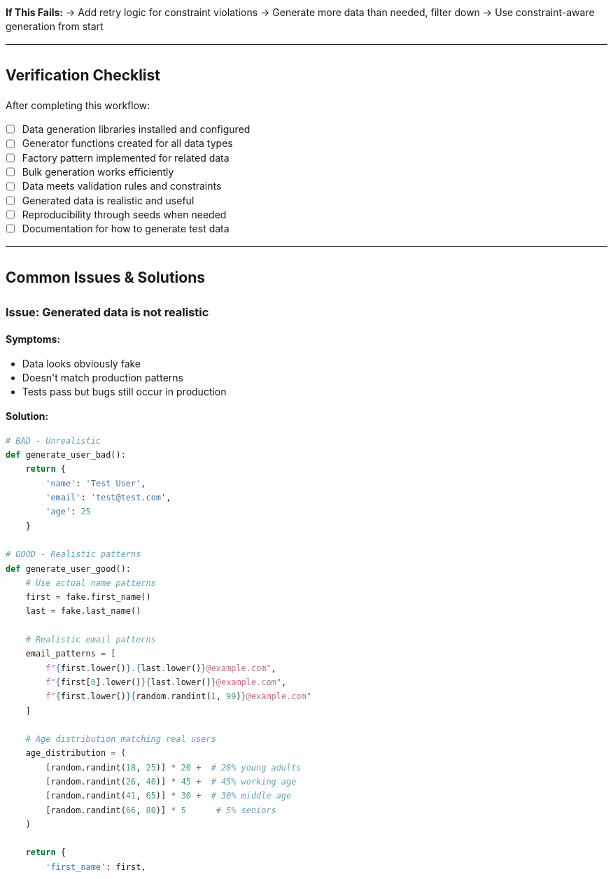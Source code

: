 **If This Fails:**
→ Add retry logic for constraint violations
→ Generate more data than needed, filter down
→ Use constraint-aware generation from start

---

## Verification Checklist

After completing this workflow:

- [ ] Data generation libraries installed and configured
- [ ] Generator functions created for all data types
- [ ] Factory pattern implemented for related data
- [ ] Bulk generation works efficiently
- [ ] Data meets validation rules and constraints
- [ ] Generated data is realistic and useful
- [ ] Reproducibility through seeds when needed
- [ ] Documentation for how to generate test data

---

## Common Issues & Solutions

### Issue: Generated data is not realistic

**Symptoms:**
- Data looks obviously fake
- Doesn't match production patterns
- Tests pass but bugs still occur in production

**Solution:**
```python
# BAD - Unrealistic
def generate_user_bad():
    return {
        'name': 'Test User',
        'email': 'test@test.com',
        'age': 25
    }

# GOOD - Realistic patterns
def generate_user_good():
    # Use actual name patterns
    first = fake.first_name()
    last = fake.last_name()
    
    # Realistic email patterns
    email_patterns = [
        f"{first.lower()}.{last.lower()}@example.com",
        f"{first[0].lower()}{last.lower()}@example.com",
        f"{first.lower()}{random.randint(1, 99)}@example.com"
    ]
    
    # Age distribution matching real users
    age_distribution = (
        [random.randint(18, 25)] * 20 +  # 20% young adults
        [random.randint(26, 40)] * 45 +  # 45% working age
        [random.randint(41, 65)] * 30 +  # 30% middle age
        [random.randint(66, 80)] * 5      # 5% seniors
    )
    
    return {
        'first_name': first,
```
